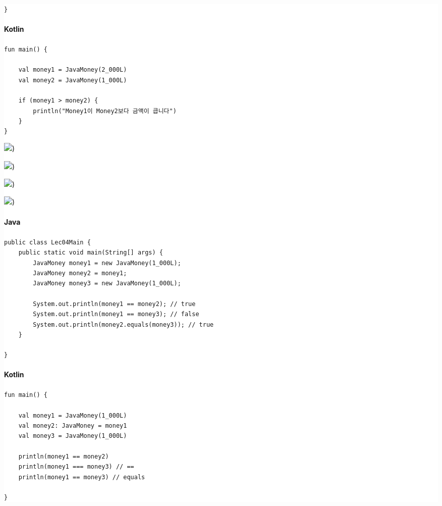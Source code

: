 ```
}
```
#### Kotlin
```
fun main() {

    val money1 = JavaMoney(2_000L)
    val money2 = JavaMoney(1_000L)

    if (money1 > money2) {
        println("Money1이 Money2보다 금액이 큽니다")
    }
}
```

![](https://github.com/dididiri1/java-to-kotlin-starter-guide/tree/main/study/images/04_03.png?raw=true))

![](https://github.com/dididiri1/java-to-kotlin-starter-guide/tree/main/study/images/04_04.png?raw=true))

![](https://github.com/dididiri1/java-to-kotlin-starter-guide/tree/main/study/images/04_05.png?raw=true))

![](https://github.com/dididiri1/java-to-kotlin-starter-guide/tree/main/study/images/04_06.png?raw=true))

#### Java
```
public class Lec04Main {
    public static void main(String[] args) {
        JavaMoney money1 = new JavaMoney(1_000L);
        JavaMoney money2 = money1;
        JavaMoney money3 = new JavaMoney(1_000L);

        System.out.println(money1 == money2); // true
        System.out.println(money1 == money3); // false
        System.out.println(money2.equals(money3)); // true
    }

}
```

#### Kotlin
```
fun main() {

    val money1 = JavaMoney(1_000L)
    val money2: JavaMoney = money1
    val money3 = JavaMoney(1_000L)

    println(money1 == money2)
    println(money1 === money3) // == 
    println(money1 == money3) // equals  

}
```
